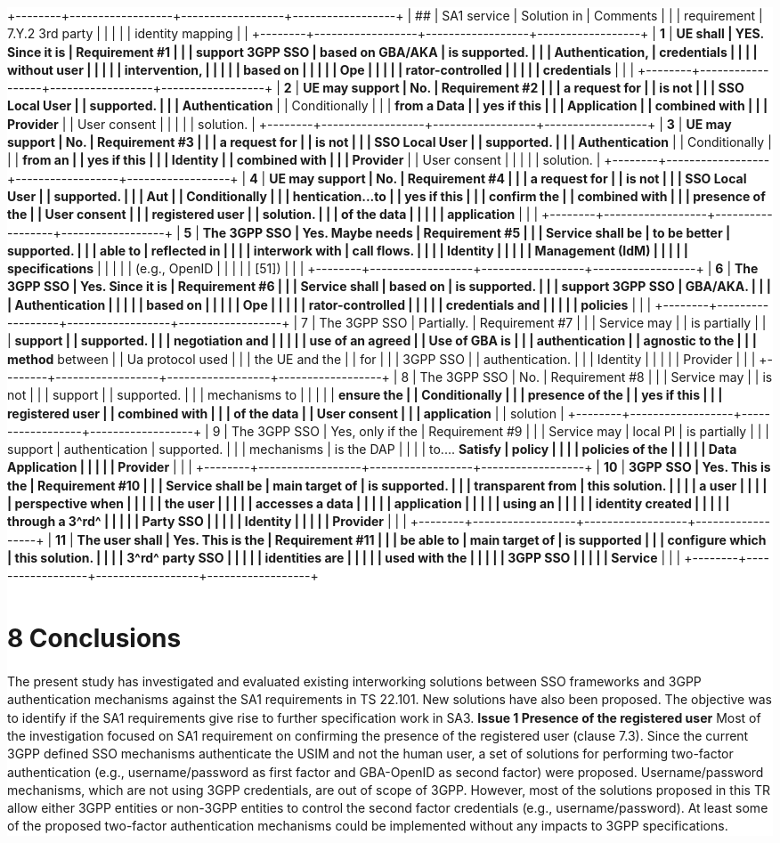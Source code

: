 +--------+------------------+------------------+------------------+ | ## | SA1 service | Solution in | Comments | | | requirement | 7.Y.2 3rd party | | | | | identity mapping | | +--------+------------------+------------------+------------------+ | **1** | **UE shall | YES. Since it is | Requirement #1 | | | support 3GPP SSO | based on GBA/AKA | is supported. | | | Authentication, | credentials | | | | without user | | | | | intervention, | | | | | based on | | | | | Ope | | | | | rator-controlled | | | | | credentials** | | | +--------+------------------+------------------+------------------+ | **2** | **UE may support | No. | Requirement #2 | | | a request for | | is not | | | SSO Local User | | supported. | | | Authentication** | | Conditionally | | | **from a Data | | yes if this | | | Application | | combined with | | | Provider** | | User consent | | | | | solution. | +--------+------------------+------------------+------------------+ | **3** | **UE may support | No. | Requirement #3 | | | a request for | | is not | | | SSO Local User | | supported. | | | Authentication** | | Conditionally | | | **from an | | yes if this | | | Identity | | combined with | | | Provider** | | User consent | | | | | solution. | +--------+------------------+------------------+------------------+ | **4** | **UE may support | No. | Requirement #4 | | | a request for | | is not | | | SSO Local User | | supported. | | | Aut | | Conditionally | | | hentication...to | | yes if this | | | confirm the | | combined with | | | presence of the | | User consent | | | registered user | | solution. | | | of the data | | | | | application** | | | +--------+------------------+------------------+------------------+ | **5** | **The 3GPP SSO | Yes. Maybe needs | Requirement #5 | | | Service shall be | to be better | supported. | | | able to | reflected in | | | | interwork with | call flows. | | | | Identity | | | | | Management (IdM) | | | | | specifications** | | | | | (e.g., OpenID | | | | | [51]) | | | +--------+------------------+------------------+------------------+ | **6** | **The 3GPP SSO | Yes. Since it is | Requirement #6 | | | Service shall | based on | is supported. | | | support 3GPP SSO | GBA/AKA. | | | | Authentication | | | | | based on | | | | | Ope | | | | | rator-controlled | | | | | credentials and | | | | | policies** | | | +--------+------------------+------------------+------------------+ | 7 | The 3GPP SSO | Partially. | Requirement #7 | | | Service may | | is partially | | | **support | | supported. | | | negotiation and | | | | | use of an agreed | | Use of GBA is | | | authentication | | agnostic to the | | | method** between | | Ua protocol used | | | the UE and the | | for | | | 3GPP SSO | | authentication. | | | Identity | | | | | Provider | | | +--------+------------------+------------------+------------------+ | 8 | The 3GPP SSO | No. | Requirement #8 | | | Service may | | is not | | | support | | supported. | | | mechanisms to | | | | | **ensure the | | Conditionally | | | presence of the | | yes if this | | | registered user | | combined with | | | of the data | | User consent | | | application** | | solution | +--------+------------------+------------------+------------------+ | 9 | The 3GPP SSO | Yes, only if the | Requirement #9 | | | Service may | local PI | is partially | | | support | authentication | supported. | | | mechanisms | is the DAP | | | | to.... **Satisfy | policy | | | | policies of the | | | | | Data Application | | | | | Provider** | | | +--------+------------------+------------------+------------------+ | **10** | **3GPP** **SSO | Yes. This is the | Requirement #10 | | | Service shall be | main target of | is supported. | | | transparent from | this solution. | | | | a user | | | | | perspective when | | | | | the user | | | | | accesses a data | | | | | application | | | | | using an | | | | | identity created | | | | | through a 3^rd^ | | | | | Party SSO | | | | | Identity | | | | | Provider** | | | +--------+------------------+------------------+------------------+ | **11** | **The user shall | Yes. This is the | Requirement #11 | | | be able to | main target of | is supported | | | configure which | this solution. | | | | 3^rd^ party SSO | | | | | identities are | | | | | used with the | | | | | 3GPP SSO | | | | | Service** | | | +--------+------------------+------------------+------------------+
# 8 Conclusions
The present study has investigated and evaluated existing interworking
solutions between SSO frameworks and 3GPP authentication mechanisms against
the SA1 requirements in TS 22.101. New solutions have also been proposed. The
objective was to identify if the SA1 requirements give rise to further
specification work in SA3.
**Issue 1 Presence of the registered user**
Most of the investigation focused on SA1 requirement on confirming the
presence of the registered user (clause 7.3). Since the current 3GPP defined
SSO mechanisms authenticate the USIM and not the human user, a set of
solutions for performing two-factor authentication (e.g., username/password as
first factor and GBA-OpenID as second factor) were proposed. Username/password
mechanisms, which are not using 3GPP credentials, are out of scope of 3GPP.
However, most of the solutions proposed in this TR allow either 3GPP entities
or non-3GPP entities to control the second factor credentials (e.g.,
username/password). At least some of the proposed two-factor authentication
mechanisms could be implemented without any impacts to 3GPP specifications.